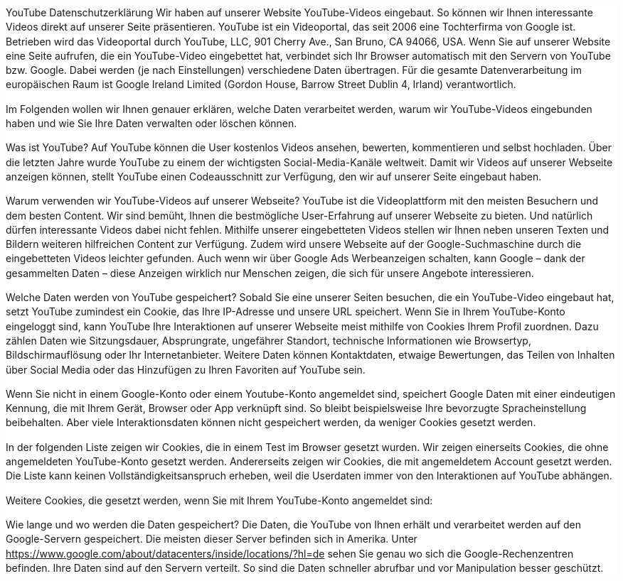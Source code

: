 YouTube Datenschutzerklärung
Wir haben auf unserer Website YouTube-Videos eingebaut. So können wir Ihnen interessante Videos direkt auf unserer Seite präsentieren. YouTube ist ein Videoportal, das seit 2006 eine Tochterfirma von Google ist. Betrieben wird das Videoportal durch YouTube, LLC, 901 Cherry Ave., San Bruno, CA 94066, USA. Wenn Sie auf unserer Website eine Seite aufrufen, die ein YouTube-Video eingebettet hat, verbindet sich Ihr Browser automatisch mit den Servern von YouTube bzw. Google. Dabei werden (je nach Einstellungen) verschiedene Daten übertragen. Für die gesamte Datenverarbeitung im europäischen Raum ist Google Ireland Limited (Gordon House, Barrow Street Dublin 4, Irland) verantwortlich.

Im Folgenden wollen wir Ihnen genauer erklären, welche Daten verarbeitet werden, warum wir YouTube-Videos eingebunden haben und wie Sie Ihre Daten verwalten oder löschen können.

Was ist YouTube?
Auf YouTube können die User kostenlos Videos ansehen, bewerten, kommentieren und selbst hochladen. Über die letzten Jahre wurde YouTube zu einem der wichtigsten Social-Media-Kanäle weltweit. Damit wir Videos auf unserer Webseite anzeigen können, stellt YouTube einen Codeausschnitt zur Verfügung, den wir auf unserer Seite eingebaut haben.

Warum verwenden wir YouTube-Videos auf unserer Webseite?
YouTube ist die Videoplattform mit den meisten Besuchern und dem besten Content. Wir sind bemüht, Ihnen die bestmögliche User-Erfahrung auf unserer Webseite zu bieten. Und natürlich dürfen interessante Videos dabei nicht fehlen. Mithilfe unserer eingebetteten Videos stellen wir Ihnen neben unseren Texten und Bildern weiteren hilfreichen Content zur Verfügung. Zudem wird unsere Webseite auf der Google-Suchmaschine durch die eingebetteten Videos leichter gefunden. Auch wenn wir über Google Ads Werbeanzeigen schalten, kann Google – dank der gesammelten Daten – diese Anzeigen wirklich nur Menschen zeigen, die sich für unsere Angebote interessieren.

Welche Daten werden von YouTube gespeichert?
Sobald Sie eine unserer Seiten besuchen, die ein YouTube-Video eingebaut hat, setzt YouTube zumindest ein Cookie, das Ihre IP-Adresse und unsere URL speichert. Wenn Sie in Ihrem YouTube-Konto eingeloggt sind, kann YouTube Ihre Interaktionen auf unserer Webseite meist mithilfe von Cookies Ihrem Profil zuordnen. Dazu zählen Daten wie Sitzungsdauer, Absprungrate, ungefährer Standort, technische Informationen wie Browsertyp, Bildschirmauflösung oder Ihr Internetanbieter. Weitere Daten können Kontaktdaten, etwaige Bewertungen, das Teilen von Inhalten über Social Media oder das Hinzufügen zu Ihren Favoriten auf YouTube sein.

Wenn Sie nicht in einem Google-Konto oder einem Youtube-Konto angemeldet sind, speichert Google Daten mit einer eindeutigen Kennung, die mit Ihrem Gerät, Browser oder App verknüpft sind. So bleibt beispielsweise Ihre bevorzugte Spracheinstellung beibehalten. Aber viele Interaktionsdaten können nicht gespeichert werden, da weniger Cookies gesetzt werden.

In der folgenden Liste zeigen wir Cookies, die in einem Test im Browser gesetzt wurden. Wir zeigen einerseits Cookies, die ohne angemeldeten YouTube-Konto gesetzt werden. Andererseits zeigen wir Cookies, die mit angemeldetem Account gesetzt werden. Die Liste kann keinen Vollständigkeitsanspruch erheben, weil die Userdaten immer von den Interaktionen auf YouTube abhängen.


Weitere Cookies, die gesetzt werden, wenn Sie mit Ihrem YouTube-Konto angemeldet sind:



Wie lange und wo werden die Daten gespeichert?
Die Daten, die YouTube von Ihnen erhält und verarbeitet werden auf den Google-Servern gespeichert. Die meisten dieser Server befinden sich in Amerika. Unter https://www.google.com/about/datacenters/inside/locations/?hl=de  sehen Sie genau wo sich die Google-Rechenzentren befinden. Ihre Daten sind auf den Servern verteilt. So sind die Daten schneller abrufbar und vor Manipulation besser geschützt.
